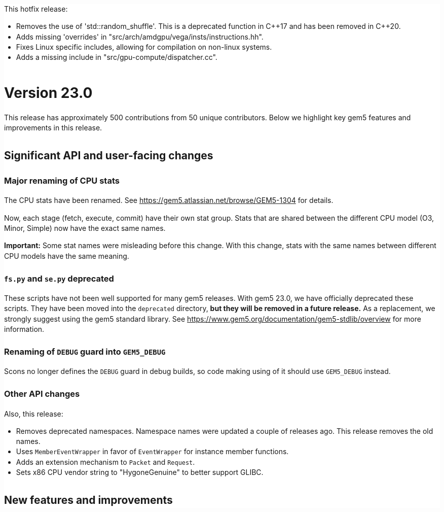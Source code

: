 This hotfix release:

* Removes the use of 'std::random_shuffle'.
This is a deprecated function in C++17 and has been removed in C++20.
* Adds missing 'overrides' in "src/arch/amdgpu/vega/insts/instructions.hh".
* Fixes Linux specific includes, allowing for compilation on non-linux systems.
* Adds a missing include in "src/gpu-compute/dispatcher.cc".

# Version 23.0

This release has approximately 500 contributions from 50 unique contributors.
Below we highlight key gem5 features and improvements in this release.

## Significant API and user-facing changes

### Major renaming of CPU stats

The CPU stats have been renamed.
See <https://gem5.atlassian.net/browse/GEM5-1304> for details.

Now, each stage (fetch, execute, commit) have their own stat group.
Stats that are shared between the different CPU model (O3, Minor, Simple) now have the exact same names.

**Important:** Some stat names were misleading before this change.
With this change, stats with the same names between different CPU models have the same meaning.

### `fs.py` and `se.py` deprecated

These scripts have not been well supported for many gem5 releases.
With gem5 23.0, we have officially deprecated these scripts.
They have been moved into the `deprecated` directory, **but they will be removed in a future release.**
As a replacement, we strongly suggest using the gem5 standard library.
See <https://www.gem5.org/documentation/gem5-stdlib/overview> for more information.

### Renaming of `DEBUG` guard into `GEM5_DEBUG`

Scons no longer defines the `DEBUG` guard in debug builds, so code making using of it should use `GEM5_DEBUG` instead.

### Other API changes

Also, this release:

* Removes deprecated namespaces. Namespace names were updated a couple of releases ago. This release removes the old names.
* Uses `MemberEventWrapper` in favor of `EventWrapper` for instance member functions.
* Adds an extension mechanism to `Packet` and `Request`.
* Sets x86 CPU vendor string to "HygoneGenuine" to better support GLIBC.

## New features and improvements
